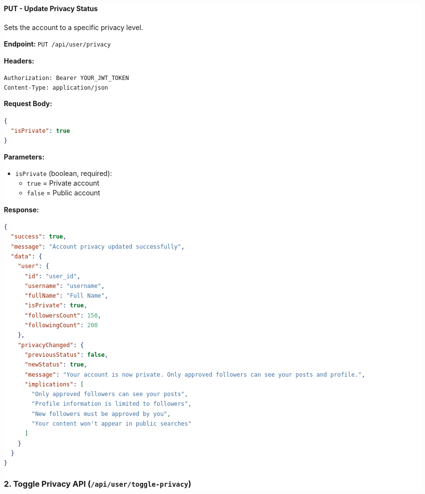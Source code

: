 #### PUT - Update Privacy Status

Sets the account to a specific privacy level.

**Endpoint:** `PUT /api/user/privacy`

**Headers:**
```
Authorization: Bearer YOUR_JWT_TOKEN
Content-Type: application/json
```

**Request Body:**
```json
{
  "isPrivate": true
}
```

**Parameters:**
- `isPrivate` (boolean, required): 
  - `true` = Private account
  - `false` = Public account

**Response:**
```json
{
  "success": true,
  "message": "Account privacy updated successfully",
  "data": {
    "user": {
      "id": "user_id",
      "username": "username",
      "fullName": "Full Name",
      "isPrivate": true,
      "followersCount": 150,
      "followingCount": 200
    },
    "privacyChanged": {
      "previousStatus": false,
      "newStatus": true,
      "message": "Your account is now private. Only approved followers can see your posts and profile.",
      "implications": [
        "Only approved followers can see your posts",
        "Profile information is limited to followers",
        "New followers must be approved by you",
        "Your content won't appear in public searches"
      ]
    }
  }
}
```

### 2. Toggle Privacy API (`/api/user/toggle-privacy`)
